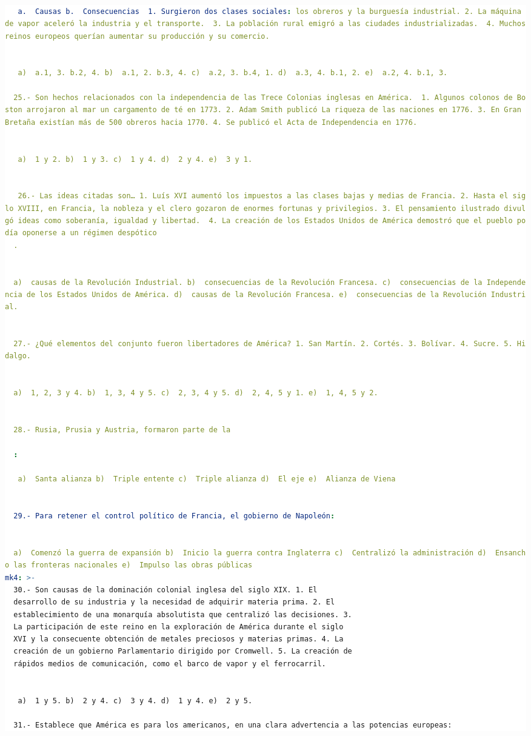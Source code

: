 ```yaml
   a.  Causas b.  Consecuencias  1. Surgieron dos clases sociales: los obreros y la burguesía industrial. 2. La máquina de vapor aceleró la industria y el transporte.  3. La población rural emigró a las ciudades industrializadas.  4. Muchos reinos europeos querían aumentar su producción y su comercio. 


   a)  a.1, 3. b.2, 4. b)  a.1, 2. b.3, 4. c)  a.2, 3. b.4, 1. d)  a.3, 4. b.1, 2. e)  a.2, 4. b.1, 3.  

  25.- Son hechos relacionados con la independencia de las Trece Colonias inglesas en América.  1. Algunos colonos de Boston arrojaron al mar un cargamento de té en 1773. 2. Adam Smith publicó La riqueza de las naciones en 1776. 3. En Gran Bretaña existían más de 500 obreros hacia 1770. 4. Se publicó el Acta de Independencia en 1776.


   a)  1 y 2. b)  1 y 3. c)  1 y 4. d)  2 y 4. e)  3 y 1. 


   26.- Las ideas citadas son… 1. Luís XVI aumentó los impuestos a las clases bajas y medias de Francia. 2. Hasta el siglo XVIII, en Francia, la nobleza y el clero gozaron de enormes fortunas y privilegios. 3. El pensamiento ilustrado divulgó ideas como soberanía, igualdad y libertad.  4. La creación de los Estados Unidos de América demostró que el pueblo podía oponerse a un régimen despótico
  . 


  a)  causas de la Revolución Industrial. b)  consecuencias de la Revolución Francesa. c)  consecuencias de la Independencia de los Estados Unidos de América. d)  causas de la Revolución Francesa. e)  consecuencias de la Revolución Industrial. 
   

  27.- ¿Qué elementos del conjunto fueron libertadores de América? 1. San Martín. 2. Cortés. 3. Bolívar. 4. Sucre. 5. Hidalgo. 
   

  a)  1, 2, 3 y 4. b)  1, 3, 4 y 5. c)  2, 3, 4 y 5. d)  2, 4, 5 y 1. e)  1, 4, 5 y 2.


  28.- Rusia, Prusia y Austria, formaron parte de la

  :

   a)  Santa alianza b)  Triple entente c)  Triple alianza d)  El eje e)  Alianza de Viena


  29.- Para retener el control político de Francia, el gobierno de Napoleón:
   

  a)  Comenzó la guerra de expansión b)  Inicio la guerra contra Inglaterra c)  Centralizó la administración d)  Ensancho las fronteras nacionales e)  Impulso las obras públicas
mk4: >-
  30.- Son causas de la dominación colonial inglesa del siglo XIX. 1. El
  desarrollo de su industria y la necesidad de adquirir materia prima. 2. El
  establecimiento de una monarquía absolutista que centralizó las decisiones. 3.
  La participación de este reino en la exploración de América durante el siglo
  XVI y la consecuente obtención de metales preciosos y materias primas. 4. La
  creación de un gobierno Parlamentario dirigido por Cromwell. 5. La creación de
  rápidos medios de comunicación, como el barco de vapor y el ferrocarril.


   a)  1 y 5. b)  2 y 4. c)  3 y 4. d)  1 y 4. e)  2 y 5.  

  31.- Establece que América es para los americanos, en una clara advertencia a las potencias europeas: 
```
